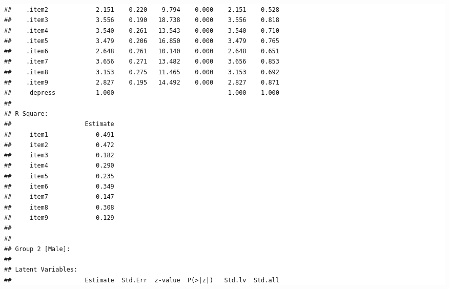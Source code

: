     ##    .item2             2.151    0.220    9.794    0.000    2.151    0.528
    ##    .item3             3.556    0.190   18.738    0.000    3.556    0.818
    ##    .item4             3.540    0.261   13.543    0.000    3.540    0.710
    ##    .item5             3.479    0.206   16.850    0.000    3.479    0.765
    ##    .item6             2.648    0.261   10.140    0.000    2.648    0.651
    ##    .item7             3.656    0.271   13.482    0.000    3.656    0.853
    ##    .item8             3.153    0.275   11.465    0.000    3.153    0.692
    ##    .item9             2.827    0.195   14.492    0.000    2.827    0.871
    ##     depress           1.000                               1.000    1.000
    ## 
    ## R-Square:
    ##                    Estimate
    ##     item1             0.491
    ##     item2             0.472
    ##     item3             0.182
    ##     item4             0.290
    ##     item5             0.235
    ##     item6             0.349
    ##     item7             0.147
    ##     item8             0.308
    ##     item9             0.129
    ## 
    ## 
    ## Group 2 [Male]:
    ## 
    ## Latent Variables:
    ##                    Estimate  Std.Err  z-value  P(>|z|)   Std.lv  Std.all
